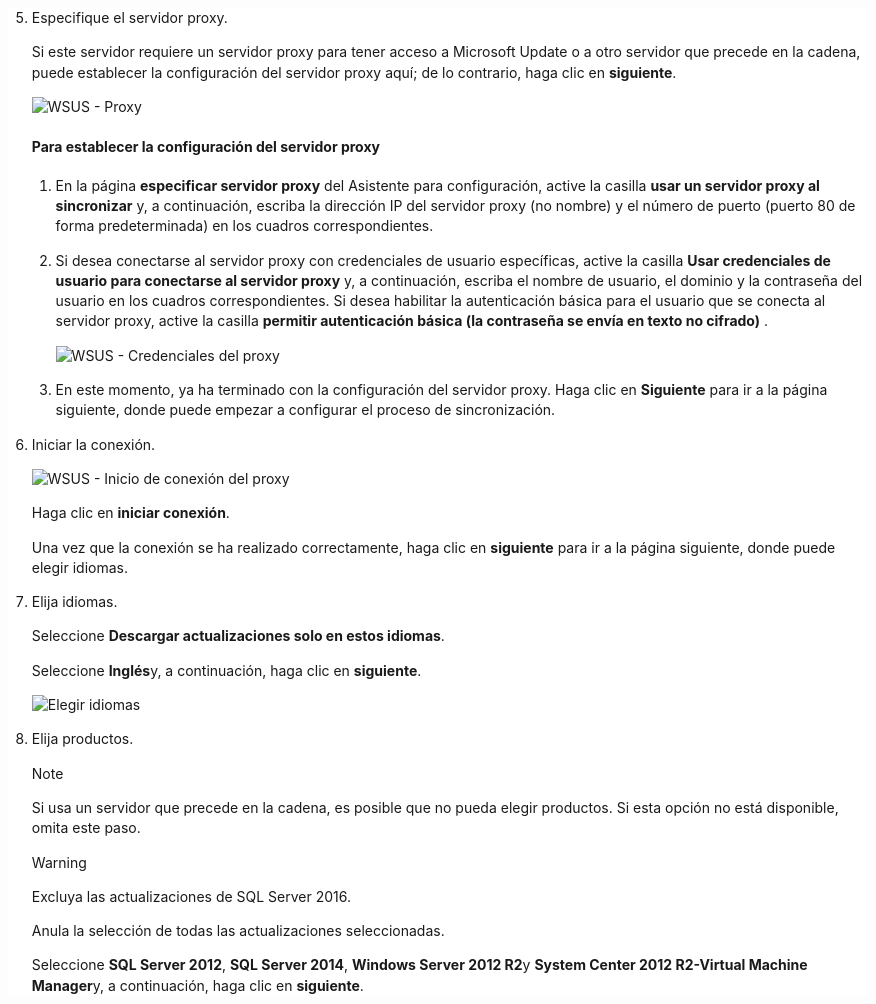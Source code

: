 5.  Especifique el servidor proxy.  
  
    Si este servidor requiere un servidor proxy para tener acceso a Microsoft Update o a otro servidor que precede en la cadena, puede establecer la configuración del servidor proxy aquí; de lo contrario, haga clic en **siguiente**.  
  
    ![WSUS - Proxy](./media/configure-windows-server-update-services-wsus/WSUS_Wiz5a.png "WSUS_Wiz5a")  
  
    #### <a name="to-configure-proxy-server-settings"></a>Para establecer la configuración del servidor proxy  
  
    1.  En la página **especificar servidor proxy** del Asistente para configuración, active la casilla **usar un servidor proxy al sincronizar** y, a continuación, escriba la dirección IP del servidor proxy (no nombre) y el número de puerto (puerto 80 de forma predeterminada) en los cuadros correspondientes.  
  
    2.  Si desea conectarse al servidor proxy con credenciales de usuario específicas, active la casilla **Usar credenciales de usuario para conectarse al servidor proxy** y, a continuación, escriba el nombre de usuario, el dominio y la contraseña del usuario en los cuadros correspondientes. Si desea habilitar la autenticación básica para el usuario que se conecta al servidor proxy, active la casilla **permitir autenticación básica (la contraseña se envía en texto no cifrado)** .  
  
        ![WSUS - Credenciales del proxy](./media/configure-windows-server-update-services-wsus/WSUS_Wiz5b.png "WSUS_Wiz5b")  
  
    3.  En este momento, ya ha terminado con la configuración del servidor proxy. Haga clic en **Siguiente** para ir a la página siguiente, donde puede empezar a configurar el proceso de sincronización.  
  
6.  Iniciar la conexión.  
  
    ![WSUS - Inicio de conexión del proxy](./media/configure-windows-server-update-services-wsus/WSUS_Wiz6.png "WSUS_Wiz6")  
  
    Haga clic en **iniciar conexión**.  
  
    Una vez que la conexión se ha realizado correctamente, haga clic en **siguiente** para ir a la página siguiente, donde puede elegir idiomas.  
  
7.  Elija idiomas.  
  
    Seleccione **Descargar actualizaciones solo en estos idiomas**.  
  
    Seleccione **Inglés**y, a continuación, haga clic en **siguiente**.  
  
    ![Elegir idiomas](./media/configure-windows-server-update-services-wsus/SQL_Server_PDW_WSUSChooseLanguages.png "SQL_Server_PDW_WSUSChooseLanguages")  
  
8.  Elija productos.  
  
    > [!NOTE]  
    > Si usa un servidor que precede en la cadena, es posible que no pueda elegir productos. Si esta opción no está disponible, omita este paso.

    > [!WARNING]  
    > Excluya las actualizaciones de SQL Server 2016.
  
    Anula la selección de todas las actualizaciones seleccionadas.  
  
    Seleccione **SQL Server 2012**, **SQL Server 2014**, **Windows Server 2012 R2**y **System Center 2012 R2-Virtual Machine Manager**y, a continuación, haga clic en **siguiente**.  
  